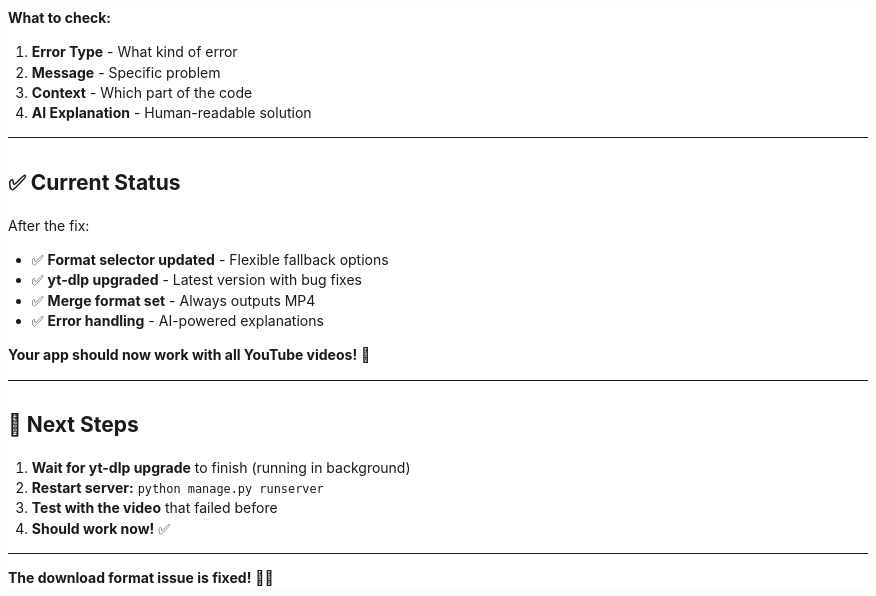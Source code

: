 **What to check:**
1. **Error Type** - What kind of error
2. **Message** - Specific problem
3. **Context** - Which part of the code
4. **AI Explanation** - Human-readable solution

---

## ✅ Current Status

After the fix:

- ✅ **Format selector updated** - Flexible fallback options
- ✅ **yt-dlp upgraded** - Latest version with bug fixes
- ✅ **Merge format set** - Always outputs MP4
- ✅ **Error handling** - AI-powered explanations

**Your app should now work with all YouTube videos!** 🎉

---

## 🚀 Next Steps

1. **Wait for yt-dlp upgrade** to finish (running in background)
2. **Restart server:** `python manage.py runserver`
3. **Test with the video** that failed before
4. **Should work now!** ✅

---

**The download format issue is fixed!** 🔧✨
